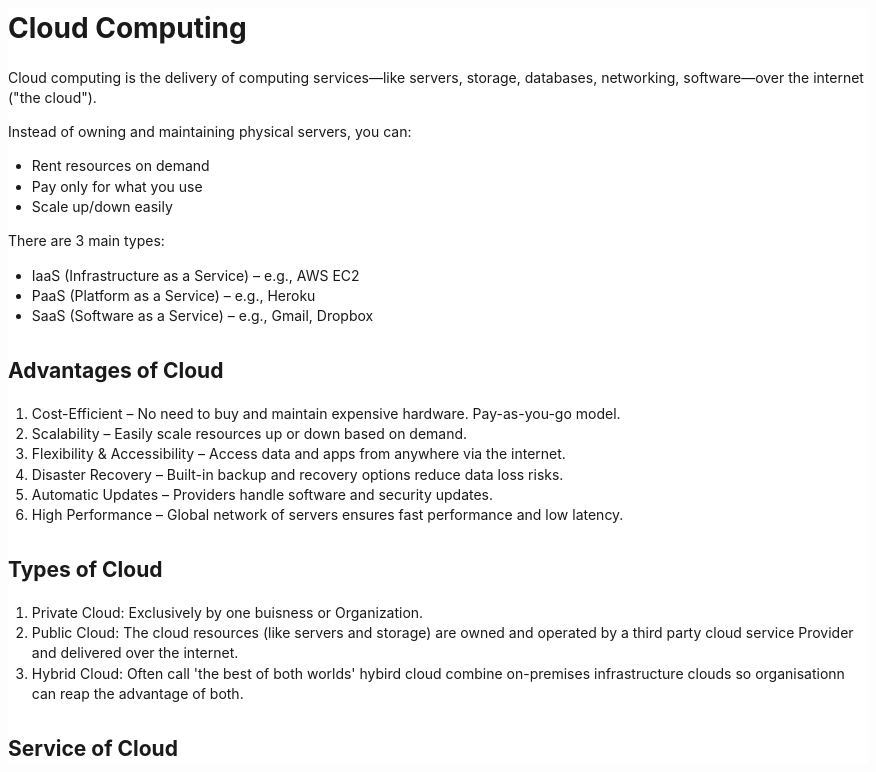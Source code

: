# Cloud Computing

Cloud computing is the delivery of computing services—like servers, storage, databases, networking, software—over the internet ("the cloud").

Instead of owning and maintaining physical servers, you can:
- Rent resources on demand
- Pay only for what you use
- Scale up/down easily

There are 3 main types:
- IaaS (Infrastructure as a Service) – e.g., AWS EC2
- PaaS (Platform as a Service) – e.g., Heroku
- SaaS (Software as a Service) – e.g., Gmail, Dropbox

## Advantages of Cloud

1. Cost-Efficient – No need to buy and maintain expensive hardware. Pay-as-you-go model.
2. Scalability – Easily scale resources up or down based on demand.
3. Flexibility & Accessibility – Access data and apps from anywhere via the internet.
4. Disaster Recovery – Built-in backup and recovery options reduce data loss risks.
5. Automatic Updates – Providers handle software and security updates. 
6. High Performance – Global network of servers ensures fast performance and low latency.

## Types of Cloud

1. Private Cloud: Exclusively by one buisness or Organization.
2. Public Cloud: The cloud resources (like servers and storage) are owned and operated by a third party cloud service Provider and delivered over the internet.
3. Hybrid Cloud: Often call 'the best of both worlds' hybird cloud combine on-premises infrastructure clouds so organisationn can reap the advantage of both.

## Service of Cloud
